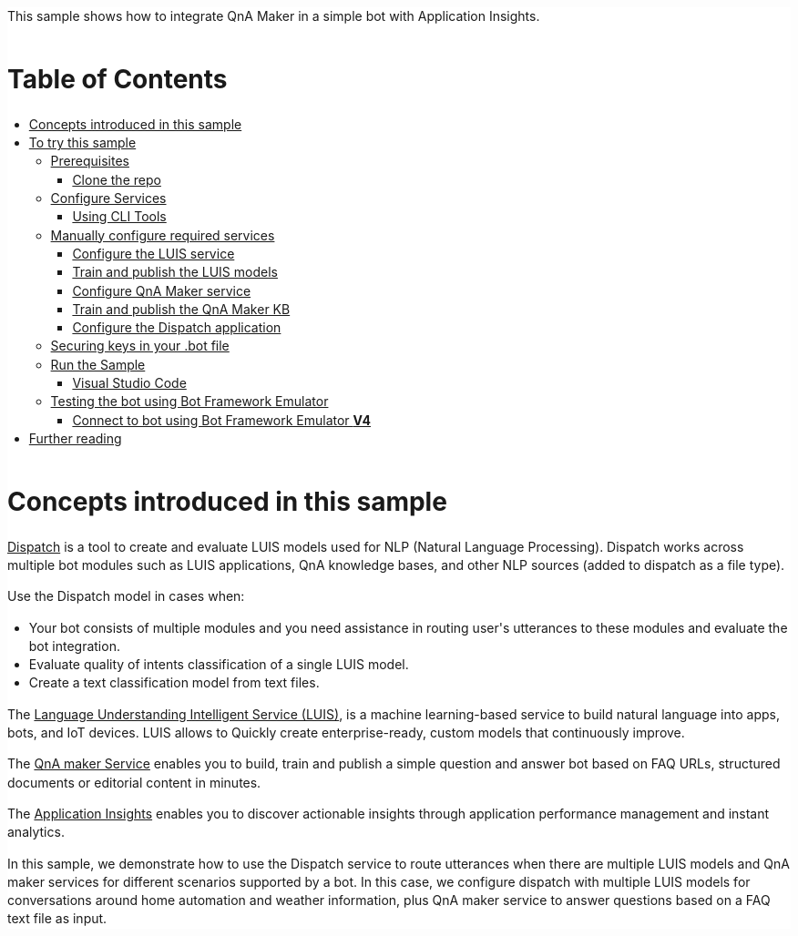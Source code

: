 This sample shows how to integrate QnA Maker in a simple bot with Application Insights.

# Table of Contents

- [Concepts introduced in this sample](#concepts-introduced-in-this-sample)
- [To try this sample](#to-try-this-sample)
  * [Prerequisites](#prerequisites)
    + [Clone the repo](#clone-the-repo)
  * [Configure Services](#configure-services)
    + [Using CLI Tools](#using-cli-tools)
  * [Manually configure required services](#manually-configure-required-services)
    + [Configure the LUIS service](#configure-the-luis-service)
    + [Train and publish the LUIS models](#train-and-publish-the-luis-models)
    + [Configure QnA Maker service](#configure-qna-maker-service)
    + [Train and publish the QnA Maker KB](#train-and-publish-the-qna-maker-kb)
    + [Configure the Dispatch application](#configure-the-dispatch-application)
  * [Securing keys in your .bot file](#securing-keys-in-your-bot-file)
  * [Run the Sample](#run-the-sample)
    + [Visual Studio Code](#visual-studio-code)
  * [Testing the bot using Bot Framework Emulator](#testing-the-bot-using-bot-framework-emulator)
    + [Connect to bot using Bot Framework Emulator **V4**](#connect-to-bot-using-bot-framework-emulator---v4--)
- [Further reading](#further-reading)

# Concepts introduced in this sample
[Dispatch](https://github.com/Microsoft/botbuilder-tools/tree/master/packages/Dispatch) is a tool to create and evaluate LUIS models used for NLP (Natural Language Processing). 
Dispatch works across multiple bot modules such as LUIS applications, QnA knowledge bases, and other NLP sources (added to dispatch as a file type). 

Use the Dispatch model in cases when:

* Your bot consists of multiple modules and you need assistance in routing user's utterances to these modules and evaluate the bot integration.
* Evaluate quality of intents classification of a single LUIS model.
* Create a text classification model from text files.

The [Language Understanding Intelligent Service (LUIS)](https://www.luis.ai), is a machine learning-based service to build natural language into apps, bots, and IoT devices. 
LUIS allows to Quickly create enterprise-ready, custom models that continuously improve. 

The [QnA maker Service](https://www.qnamaker.ai) enables you to build, train and publish a simple question and answer bot based on FAQ URLs, structured documents or editorial content in minutes.

The [Application Insights](https://azure.microsoft.com/en-us/services/application-insights/) enables you to discover actionable insights through application performance management and instant analytics.

In this sample, we demonstrate how to use the Dispatch service to route utterances when there are multiple LUIS models and QnA maker services for different scenarios supported by a bot. 
In this case, we configure dispatch with multiple LUIS models for conversations around home automation and weather information, plus QnA maker service to answer questions based on a FAQ text file as input.

